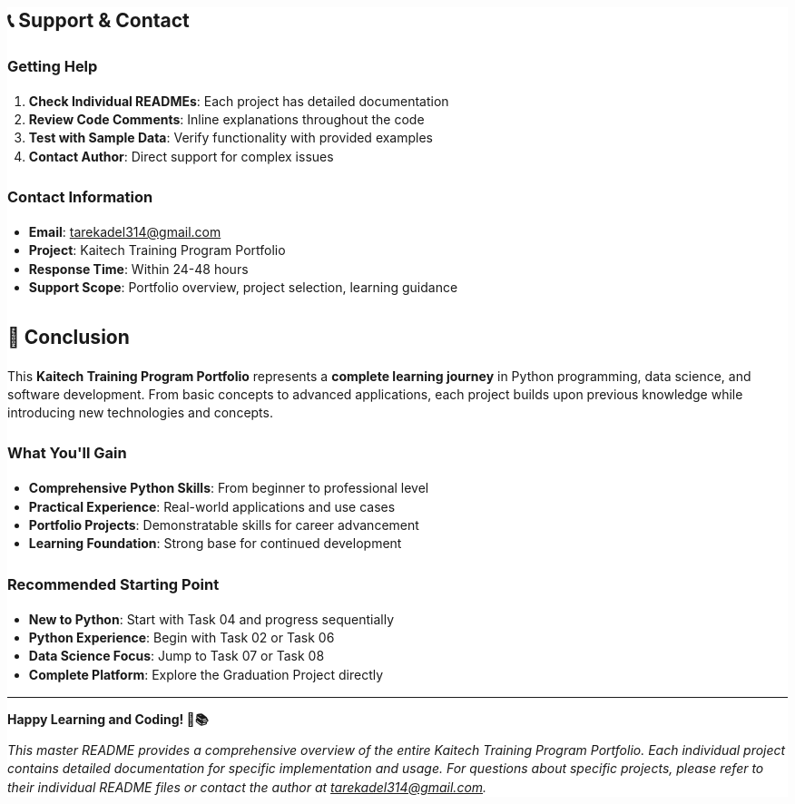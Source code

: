 ## 📞 **Support & Contact**

### **Getting Help**
1. **Check Individual READMEs**: Each project has detailed documentation
2. **Review Code Comments**: Inline explanations throughout the code
3. **Test with Sample Data**: Verify functionality with provided examples
4. **Contact Author**: Direct support for complex issues

### **Contact Information**
- **Email**: tarekadel314@gmail.com
- **Project**: Kaitech Training Program Portfolio
- **Response Time**: Within 24-48 hours
- **Support Scope**: Portfolio overview, project selection, learning guidance

## 🎉 **Conclusion**

This **Kaitech Training Program Portfolio** represents a **complete learning journey** in Python programming, data science, and software development. From basic concepts to advanced applications, each project builds upon previous knowledge while introducing new technologies and concepts.

### **What You'll Gain**
- **Comprehensive Python Skills**: From beginner to professional level
- **Practical Experience**: Real-world applications and use cases
- **Portfolio Projects**: Demonstratable skills for career advancement
- **Learning Foundation**: Strong base for continued development

### **Recommended Starting Point**
- **New to Python**: Start with Task 04 and progress sequentially
- **Python Experience**: Begin with Task 02 or Task 06
- **Data Science Focus**: Jump to Task 07 or Task 08
- **Complete Platform**: Explore the Graduation Project directly

---

**Happy Learning and Coding! 🚀📚**

*This master README provides a comprehensive overview of the entire Kaitech Training Program Portfolio. Each individual project contains detailed documentation for specific implementation and usage. For questions about specific projects, please refer to their individual README files or contact the author at tarekadel314@gmail.com.*
